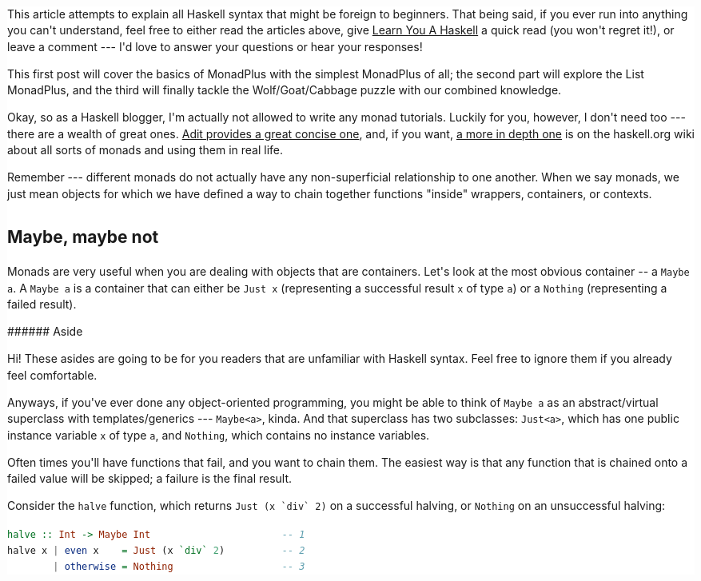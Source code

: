 This article attempts to explain all Haskell syntax that might be foreign to
beginners.  That being said, if you ever run into anything you can't
understand, feel free to either read the articles above, give [Learn You A
Haskell][lyah] a quick read (you won't regret it!), or leave a comment --- I'd
love to answer your questions or hear your responses!

[lyah]: http://learnyouahaskell.com/

This first post will cover the basics of MonadPlus with the simplest MonadPlus
of all; the second part will explore the List MonadPlus, and the third will
finally tackle the Wolf/Goat/Cabbage puzzle with our combined knowledge.
</aside>

Okay, so as a Haskell blogger, I'm actually not allowed to write any monad
tutorials.  Luckily for you, however, I don't need too --- there are a wealth
of great ones. [Adit provides a great concise one][adit], and, if you want, [a
more in depth one][wiki] is on the haskell.org wiki about all sorts of monads
and using them in real life.

[adit]: http://adit.io/posts/2013-04-17-functors,_applicatives,_and_monads_in_pictures.html
[wiki]: http://www.haskell.org/haskellwiki/All_About_Monads

Remember --- different monads do not actually have any non-superficial
relationship to one another.  When we say monads, we just mean objects for
which we have defined a way to chain together functions "inside" wrappers,
containers, or contexts.


Maybe, maybe not
----------------

Monads are very useful when you are dealing with objects that are containers.
Let's look at the most obvious container -- a `Maybe a`.  A `Maybe a` is a
container that can either be `Just x` (representing a successful result `x` of
type `a`) or a `Nothing` (representing a failed result).

<aside>
    ###### Aside

Hi!  These asides are going to be for you readers that are unfamiliar with
Haskell syntax.  Feel free to ignore them if you already feel comfortable.

Anyways, if you've ever done any object-oriented programming, you might be
able to think of `Maybe a` as an abstract/virtual superclass with
templates/generics --- `Maybe<a>`, kinda.  And that superclass has two
subclasses: `Just<a>`, which has one public instance variable `x` of type `a`,
and `Nothing`, which contains no instance variables.
</aside>

Often times you'll have functions that fail, and you want to chain them.  The
easiest way is that any function that is chained onto a failed value will
be skipped; a failure is the final result.

Consider the `halve` function, which returns ``Just (x `div` 2)`` on a
successful halving, or `Nothing` on an unsuccessful halving:

~~~haskell
halve :: Int -> Maybe Int                       -- 1
halve x | even x    = Just (x `div` 2)          -- 2
        | otherwise = Nothing                   -- 3
~~~


[halve]: https://github.com/mstksg/inCode/blob/master/code-samples/monad-plus/Halve.hs
[^disclaimer]: I have to give a fair disclaimer here.  MonadPlus, as it is
[^either]: Actually, there is one noteworthy success/failure monad that isn't
[MonadPlus]: http://hackage.haskell.org/package/base-4.6.0.1/docs/Control-Monad.html#t:MonadPlus
[^alternative]: This issue actually stems from one of the more famous
[maf]: http://www.haskell.org/haskellwiki/Functor-Applicative-Monad_Proposal
[Alternative]: http://hackage.haskell.org/package/base-4.6.0.1/docs/Control-Applicative.html#t:Alternative
[halveguard]: https://github.com/mstksg/inCode/blob/master/code-samples/monad-plus/HalveGuard.hs
[maybegame]: https://github.com/mstksg/inCode/blob/master/code-samples/monad-plus/MaybeGame.hs